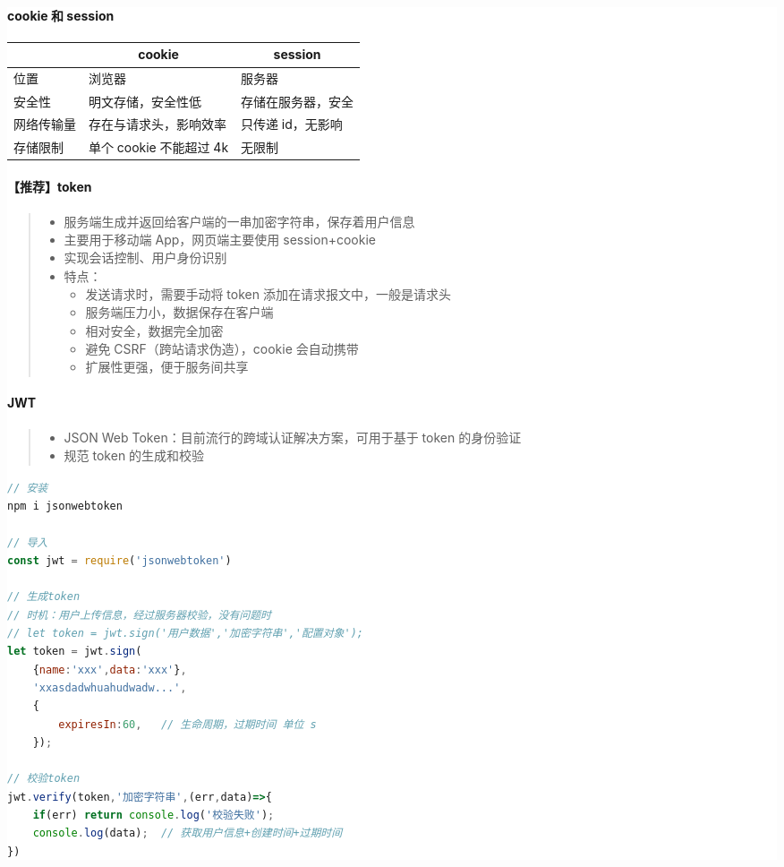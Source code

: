 #### cookie 和 session

|            | cookie                  | session            |
| ---------- | ----------------------- | ------------------ |
| 位置       | 浏览器                  | 服务器             |
| 安全性     | 明文存储，安全性低      | 存储在服务器，安全 |
| 网络传输量 | 存在与请求头，影响效率  | 只传递 id，无影响  |
| 存储限制   | 单个 cookie 不能超过 4k | 无限制             |

#### 【推荐】token

> - 服务端生成并返回给客户端的一串加密字符串，保存着用户信息
> - 主要用于移动端 App，网页端主要使用 session+cookie
> - 实现会话控制、用户身份识别
> - 特点：
>   - 发送请求时，需要手动将 token 添加在请求报文中，一般是请求头
>   - 服务端压力小，数据保存在客户端
>   - 相对安全，数据完全加密
>   - 避免 CSRF（跨站请求伪造），cookie 会自动携带
>   - 扩展性更强，便于服务间共享

#### JWT

> - JSON Web Token：目前流行的跨域认证解决方案，可用于基于 token 的身份验证
> - 规范 token 的生成和校验

```js
// 安装
npm i jsonwebtoken

// 导入
const jwt = require('jsonwebtoken')

// 生成token
// 时机：用户上传信息，经过服务器校验，没有问题时
// let token = jwt.sign('用户数据','加密字符串','配置对象');
let token = jwt.sign(
    {name:'xxx',data:'xxx'},
    'xxasdadwhuahudwadw...',
    {
        expiresIn:60,	// 生命周期，过期时间 单位 s
    });

// 校验token
jwt.verify(token,'加密字符串',(err,data)=>{
    if(err) return console.log('校验失败');
    console.log(data);	// 获取用户信息+创建时间+过期时间
})

```
